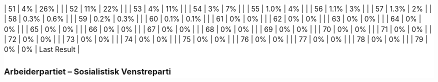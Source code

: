 | 51 | 4% | 26% |  |
| 52 | 11% | 22% |  |
| 53 | 4% | 11% |  |
| 54 | 3% | 7% |  |
| 55 | 1.0% | 4% |  |
| 56 | 1.1% | 3% |  |
| 57 | 1.3% | 2% |  |
| 58 | 0.3% | 0.6% |  |
| 59 | 0.2% | 0.3% |  |
| 60 | 0.1% | 0.1% |  |
| 61 | 0% | 0% |  |
| 62 | 0% | 0% |  |
| 63 | 0% | 0% |  |
| 64 | 0% | 0% |  |
| 65 | 0% | 0% |  |
| 66 | 0% | 0% |  |
| 67 | 0% | 0% |  |
| 68 | 0% | 0% |  |
| 69 | 0% | 0% |  |
| 70 | 0% | 0% |  |
| 71 | 0% | 0% |  |
| 72 | 0% | 0% |  |
| 73 | 0% | 0% |  |
| 74 | 0% | 0% |  |
| 75 | 0% | 0% |  |
| 76 | 0% | 0% |  |
| 77 | 0% | 0% |  |
| 78 | 0% | 0% |  |
| 79 | 0% | 0% | Last Result |

### Arbeiderpartiet – Sosialistisk Venstreparti
